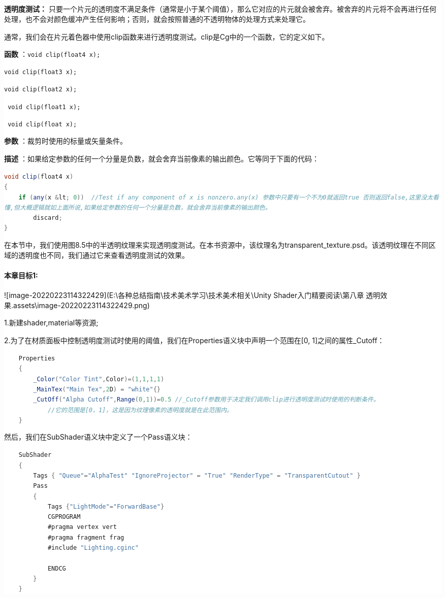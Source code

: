 **透明度测试：** 只要一个片元的透明度不满足条件（通常是小于某个阈值），那么它对应的片元就会被舍弃。被舍弃的片元将不会再进行任何处理，也不会对颜色缓冲产生任何影响；否则，就会按照普通的不透明物体的处理方式来处理它。

通常，我们会在片元着色器中使用clip函数来进行透明度测试。clip是Cg中的一个函数，它的定义如下。

**函数** ：`void clip(float4 x); `

`void clip(float3 x); `

`void clip(float2 x);`

` void clip(float1 x);` 

` void clip(float x);`

**参数** ：裁剪时使用的标量或矢量条件。

**描述** ：如果给定参数的任何一个分量是负数，就会舍弃当前像素的输出颜色。它等同于下面的代码：

```c#
void clip(float4 x)
{
    if (any(x &lt; 0))  //Test if any component of x is nonzero.any(x) 参数中只要有一个不为0就返回true 否则返回false,这里没太看懂,但大概逻辑就如上面所说,如果给定参数的任何一个分量是负数，就会舍弃当前像素的输出颜色。
        discard;
}
```

在本节中，我们使用图8.5中的半透明纹理来实现透明度测试。在本书资源中，该纹理名为transparent_texture.psd。该透明纹理在不同区域的透明度也不同，我们通过它来查看透明度测试的效果。



#### 本章目标1:

![image-20220223114322429](E:\各种总结指南\技术美术学习\技术美术相关\Unity Shader入门精要阅读\第八章 透明效果.assets\image-20220223114322429.png)

1.新建shader,material等资源;

2.为了在材质面板中控制透明度测试时使用的阈值，我们在Properties语义块中声明一个范围在[0, 1]之间的属性_Cutoff：

```c#
	Properties
	{
		_Color("Color Tint",Color)=(1,1,1,1)
		_MainTex("Main Tex",2D) = "white"{}
		_CutOff("Alpha Cutoff",Range(0,1))=0.5 //_Cutoff参数用于决定我们调用clip进行透明度测试时使用的判断条件。
			//它的范围是[0，1]，这是因为纹理像素的透明度就是在此范围内。
	}
```

然后，我们在SubShader语义块中定义了一个Pass语义块：

```c#
    SubShader
	{
		Tags { "Queue"="AlphaTest" "IgnoreProjector" = "True" "RenderType" = "TransparentCutout" }
		Pass
		{
			Tags {"LightMode"="ForwardBase"}
			CGPROGRAM
			#pragma vertex vert
			#pragma fragment frag
			#include "Lighting.cginc"

			ENDCG
		}
	}
```

